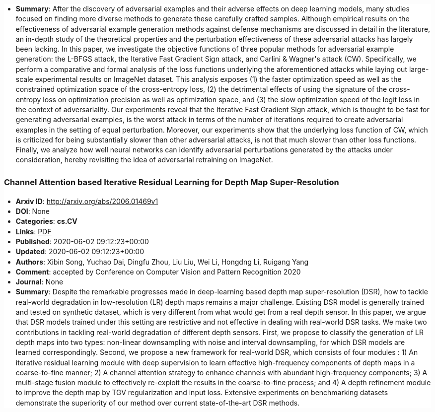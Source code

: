 - **Summary**: After the discovery of adversarial examples and their adverse effects on deep learning models, many studies focused on finding more diverse methods to generate these carefully crafted samples. Although empirical results on the effectiveness of adversarial example generation methods against defense mechanisms are discussed in detail in the literature, an in-depth study of the theoretical properties and the perturbation effectiveness of these adversarial attacks has largely been lacking. In this paper, we investigate the objective functions of three popular methods for adversarial example generation: the L-BFGS attack, the Iterative Fast Gradient Sign attack, and Carlini & Wagner's attack (CW). Specifically, we perform a comparative and formal analysis of the loss functions underlying the aforementioned attacks while laying out large-scale experimental results on ImageNet dataset. This analysis exposes (1) the faster optimization speed as well as the constrained optimization space of the cross-entropy loss, (2) the detrimental effects of using the signature of the cross-entropy loss on optimization precision as well as optimization space, and (3) the slow optimization speed of the logit loss in the context of adversariality. Our experiments reveal that the Iterative Fast Gradient Sign attack, which is thought to be fast for generating adversarial examples, is the worst attack in terms of the number of iterations required to create adversarial examples in the setting of equal perturbation. Moreover, our experiments show that the underlying loss function of CW, which is criticized for being substantially slower than other adversarial attacks, is not that much slower than other loss functions. Finally, we analyze how well neural networks can identify adversarial perturbations generated by the attacks under consideration, hereby revisiting the idea of adversarial retraining on ImageNet.



### Channel Attention based Iterative Residual Learning for Depth Map Super-Resolution
- **Arxiv ID**: http://arxiv.org/abs/2006.01469v1
- **DOI**: None
- **Categories**: **cs.CV**
- **Links**: [PDF](http://arxiv.org/pdf/2006.01469v1)
- **Published**: 2020-06-02 09:12:23+00:00
- **Updated**: 2020-06-02 09:12:23+00:00
- **Authors**: Xibin Song, Yuchao Dai, Dingfu Zhou, Liu Liu, Wei Li, Hongdng Li, Ruigang Yang
- **Comment**: accepted by Conference on Computer Vision and Pattern Recognition
  2020
- **Journal**: None
- **Summary**: Despite the remarkable progresses made in deep-learning based depth map super-resolution (DSR), how to tackle real-world degradation in low-resolution (LR) depth maps remains a major challenge. Existing DSR model is generally trained and tested on synthetic dataset, which is very different from what would get from a real depth sensor. In this paper, we argue that DSR models trained under this setting are restrictive and not effective in dealing with real-world DSR tasks. We make two contributions in tackling real-world degradation of different depth sensors. First, we propose to classify the generation of LR depth maps into two types: non-linear downsampling with noise and interval downsampling, for which DSR models are learned correspondingly. Second, we propose a new framework for real-world DSR, which consists of four modules : 1) An iterative residual learning module with deep supervision to learn effective high-frequency components of depth maps in a coarse-to-fine manner; 2) A channel attention strategy to enhance channels with abundant high-frequency components; 3) A multi-stage fusion module to effectively re-exploit the results in the coarse-to-fine process; and 4) A depth refinement module to improve the depth map by TGV regularization and input loss. Extensive experiments on benchmarking datasets demonstrate the superiority of our method over current state-of-the-art DSR methods.


